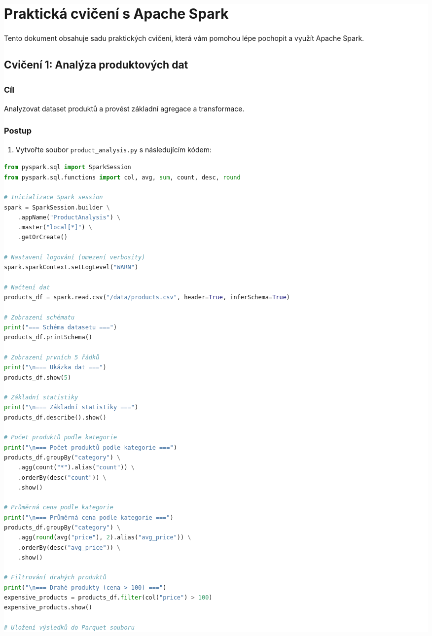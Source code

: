# Praktická cvičení s Apache Spark

Tento dokument obsahuje sadu praktických cvičení, která vám pomohou lépe pochopit a využít Apache Spark.

## Cvičení 1: Analýza produktových dat

### Cíl
Analyzovat dataset produktů a provést základní agregace a transformace.

### Postup

1. Vytvořte soubor `product_analysis.py` s následujícím kódem:

```python
from pyspark.sql import SparkSession
from pyspark.sql.functions import col, avg, sum, count, desc, round

# Inicializace Spark session
spark = SparkSession.builder \
    .appName("ProductAnalysis") \
    .master("local[*]") \
    .getOrCreate()

# Nastavení logování (omezení verbosity)
spark.sparkContext.setLogLevel("WARN")

# Načtení dat
products_df = spark.read.csv("/data/products.csv", header=True, inferSchema=True)

# Zobrazení schématu
print("=== Schéma datasetu ===")
products_df.printSchema()

# Zobrazení prvních 5 řádků
print("\n=== Ukázka dat ===")
products_df.show(5)

# Základní statistiky
print("\n=== Základní statistiky ===")
products_df.describe().show()

# Počet produktů podle kategorie
print("\n=== Počet produktů podle kategorie ===")
products_df.groupBy("category") \
    .agg(count("*").alias("count")) \
    .orderBy(desc("count")) \
    .show()

# Průměrná cena podle kategorie
print("\n=== Průměrná cena podle kategorie ===")
products_df.groupBy("category") \
    .agg(round(avg("price"), 2).alias("avg_price")) \
    .orderBy(desc("avg_price")) \
    .show()

# Filtrování drahých produktů
print("\n=== Drahé produkty (cena > 100) ===")
expensive_products = products_df.filter(col("price") > 100)
expensive_products.show()

# Uložení výsledků do Parquet souboru
```